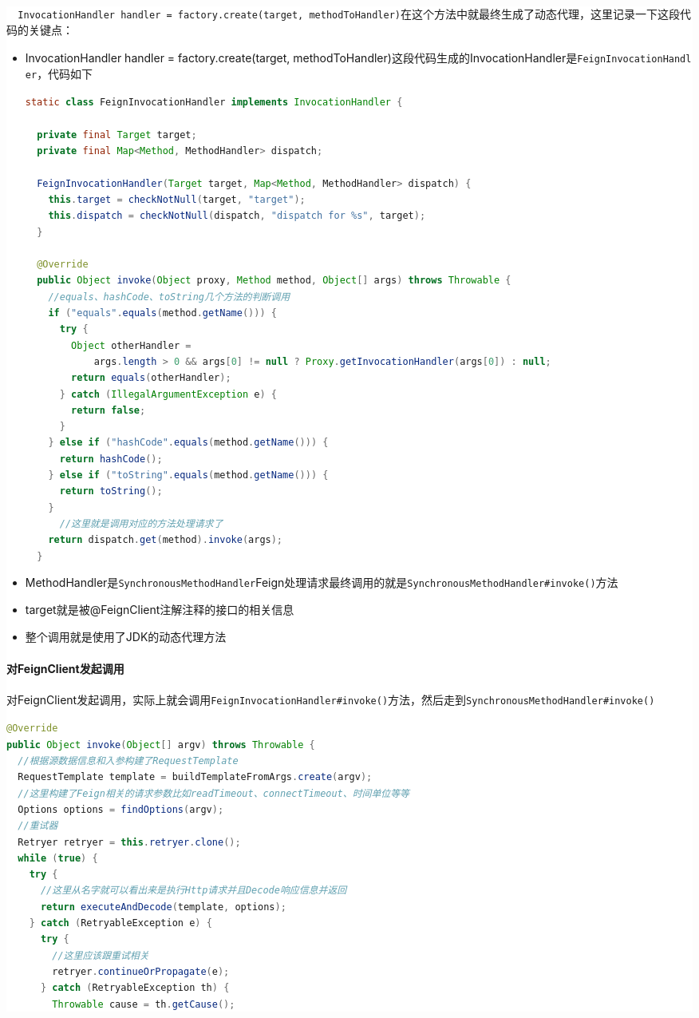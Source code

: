 `  InvocationHandler handler = factory.create(target, methodToHandler)`在这个方法中就最终生成了动态代理，这里记录一下这段代码的关键点：

- InvocationHandler handler = factory.create(target, methodToHandler)这段代码生成的InvocationHandler是`FeignInvocationHandler`，代码如下

  ```java
  static class FeignInvocationHandler implements InvocationHandler {
  
    private final Target target;
    private final Map<Method, MethodHandler> dispatch;
  
    FeignInvocationHandler(Target target, Map<Method, MethodHandler> dispatch) {
      this.target = checkNotNull(target, "target");
      this.dispatch = checkNotNull(dispatch, "dispatch for %s", target);
    }
  
    @Override
    public Object invoke(Object proxy, Method method, Object[] args) throws Throwable {
      //equals、hashCode、toString几个方法的判断调用
      if ("equals".equals(method.getName())) {
        try {
          Object otherHandler =
              args.length > 0 && args[0] != null ? Proxy.getInvocationHandler(args[0]) : null;
          return equals(otherHandler);
        } catch (IllegalArgumentException e) {
          return false;
        }
      } else if ("hashCode".equals(method.getName())) {
        return hashCode();
      } else if ("toString".equals(method.getName())) {
        return toString();
      }
  		//这里就是调用对应的方法处理请求了
      return dispatch.get(method).invoke(args);
    }
  ```

- MethodHandler是`SynchronousMethodHandler`Feign处理请求最终调用的就是`SynchronousMethodHandler#invoke()`方法

- target就是被@FeignClient注解注释的接口的相关信息

- 整个调用就是使用了JDK的动态代理方法

#### 对FeignClient发起调用

对FeignClient发起调用，实际上就会调用`FeignInvocationHandler#invoke()`方法，然后走到`SynchronousMethodHandler#invoke()`

```java
@Override
public Object invoke(Object[] argv) throws Throwable {
  //根据源数据信息和入参构建了RequestTemplate
  RequestTemplate template = buildTemplateFromArgs.create(argv);
  //这里构建了Feign相关的请求参数比如readTimeout、connectTimeout、时间单位等等 
  Options options = findOptions(argv);
  //重试器
  Retryer retryer = this.retryer.clone();
  while (true) {
    try {
      //这里从名字就可以看出来是执行Http请求并且Decode响应信息并返回
      return executeAndDecode(template, options);
    } catch (RetryableException e) {
      try {
        //这里应该跟重试相关
        retryer.continueOrPropagate(e);
      } catch (RetryableException th) {
        Throwable cause = th.getCause();
```